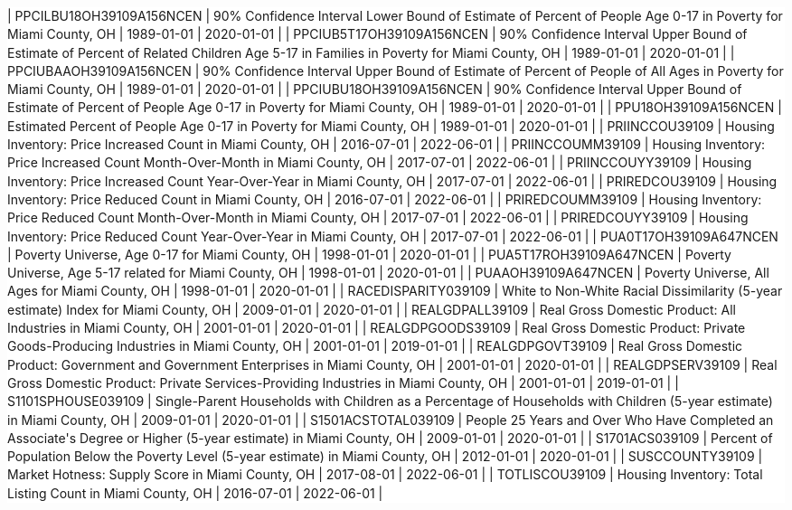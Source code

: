 | PPCILBU18OH39109A156NCEN  | 90% Confidence Interval Lower Bound of Estimate of Percent of People Age 0-17 in Poverty for Miami County, OH                                                             | 1989-01-01          | 2020-01-01        |
| PPCIUB5T17OH39109A156NCEN | 90% Confidence Interval Upper Bound of Estimate of Percent of Related Children Age 5-17 in Families in Poverty for Miami County, OH                                       | 1989-01-01          | 2020-01-01        |
| PPCIUBAAOH39109A156NCEN   | 90% Confidence Interval Upper Bound of Estimate of Percent of People of All Ages in Poverty for Miami County, OH                                                          | 1989-01-01          | 2020-01-01        |
| PPCIUBU18OH39109A156NCEN  | 90% Confidence Interval Upper Bound of Estimate of Percent of People Age 0-17 in Poverty for Miami County, OH                                                             | 1989-01-01          | 2020-01-01        |
| PPU18OH39109A156NCEN      | Estimated Percent of People Age 0-17 in Poverty for Miami County, OH                                                                                                      | 1989-01-01          | 2020-01-01        |
| PRIINCCOU39109            | Housing Inventory: Price Increased Count in Miami County, OH                                                                                                              | 2016-07-01          | 2022-06-01        |
| PRIINCCOUMM39109          | Housing Inventory: Price Increased Count Month-Over-Month in Miami County, OH                                                                                             | 2017-07-01          | 2022-06-01        |
| PRIINCCOUYY39109          | Housing Inventory: Price Increased Count Year-Over-Year in Miami County, OH                                                                                               | 2017-07-01          | 2022-06-01        |
| PRIREDCOU39109            | Housing Inventory: Price Reduced Count in Miami County, OH                                                                                                                | 2016-07-01          | 2022-06-01        |
| PRIREDCOUMM39109          | Housing Inventory: Price Reduced Count Month-Over-Month in Miami County, OH                                                                                               | 2017-07-01          | 2022-06-01        |
| PRIREDCOUYY39109          | Housing Inventory: Price Reduced Count Year-Over-Year in Miami County, OH                                                                                                 | 2017-07-01          | 2022-06-01        |
| PUA0T17OH39109A647NCEN    | Poverty Universe, Age 0-17 for Miami County, OH                                                                                                                           | 1998-01-01          | 2020-01-01        |
| PUA5T17ROH39109A647NCEN   | Poverty Universe, Age 5-17 related for Miami County, OH                                                                                                                   | 1998-01-01          | 2020-01-01        |
| PUAAOH39109A647NCEN       | Poverty Universe, All Ages for Miami County, OH                                                                                                                           | 1998-01-01          | 2020-01-01        |
| RACEDISPARITY039109       | White to Non-White Racial Dissimilarity (5-year estimate) Index for Miami County, OH                                                                                      | 2009-01-01          | 2020-01-01        |
| REALGDPALL39109           | Real Gross Domestic Product: All Industries in Miami County, OH                                                                                                           | 2001-01-01          | 2020-01-01        |
| REALGDPGOODS39109         | Real Gross Domestic Product: Private Goods-Producing Industries in Miami County, OH                                                                                       | 2001-01-01          | 2019-01-01        |
| REALGDPGOVT39109          | Real Gross Domestic Product: Government and Government Enterprises in Miami County, OH                                                                                    | 2001-01-01          | 2020-01-01        |
| REALGDPSERV39109          | Real Gross Domestic Product: Private Services-Providing Industries in Miami County, OH                                                                                    | 2001-01-01          | 2019-01-01        |
| S1101SPHOUSE039109        | Single-Parent Households with Children as a Percentage of Households with Children (5-year estimate) in Miami County, OH                                                  | 2009-01-01          | 2020-01-01        |
| S1501ACSTOTAL039109       | People 25 Years and Over Who Have Completed an Associate's Degree or Higher (5-year estimate) in Miami County, OH                                                         | 2009-01-01          | 2020-01-01        |
| S1701ACS039109            | Percent of Population Below the Poverty Level (5-year estimate) in Miami County, OH                                                                                       | 2012-01-01          | 2020-01-01        |
| SUSCCOUNTY39109           | Market Hotness: Supply Score in Miami County, OH                                                                                                                          | 2017-08-01          | 2022-06-01        |
| TOTLISCOU39109            | Housing Inventory: Total Listing Count in Miami County, OH                                                                                                                | 2016-07-01          | 2022-06-01        |